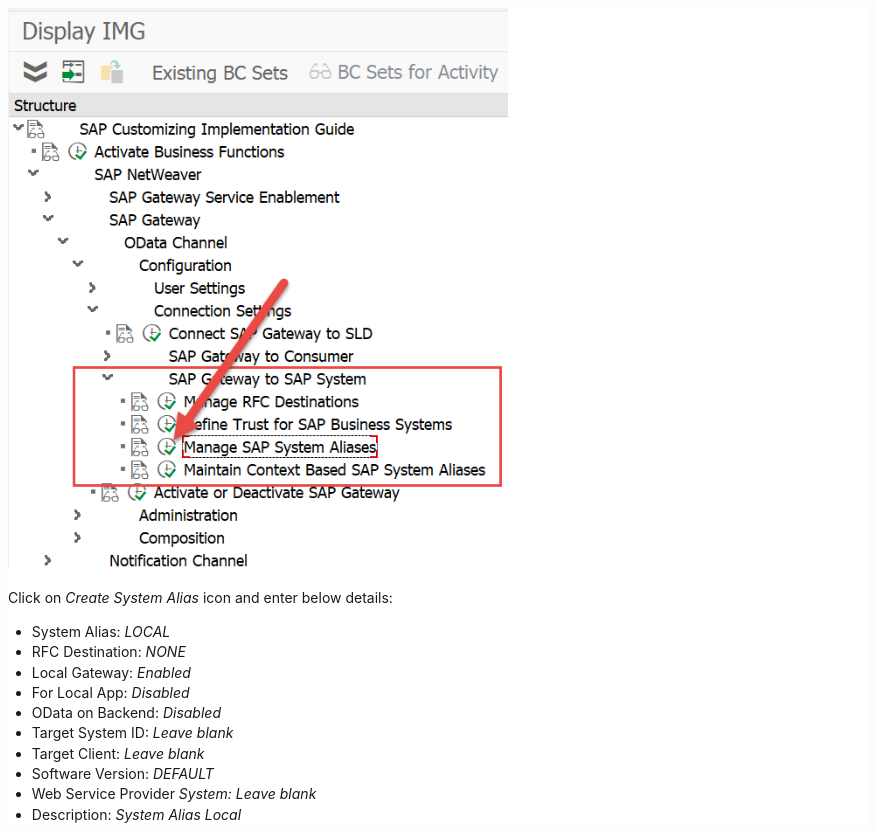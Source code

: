 <img src="public/images/spro-system-alias.png" width="500"/>

Click on *Create System Alias* icon and enter below details:
* System Alias: *LOCAL*
* RFC Destination: *NONE*
* Local Gateway: *Enabled*
* For Local App: *Disabled*
* OData on Backend: *Disabled*
* Target System ID: *Leave blank*
* Target Client: *Leave blank*
* Software Version: *DEFAULT*
* Web Service Provider *System: Leave blank*
* Description: *System Alias Local*
